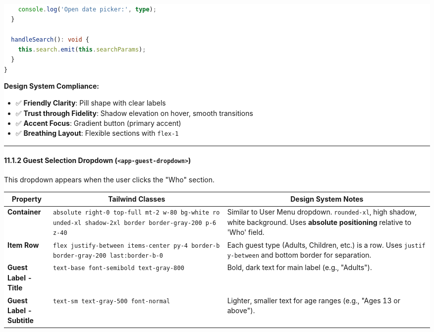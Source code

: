 ```typescript
    console.log('Open date picker:', type);
  }

  handleSearch(): void {
    this.search.emit(this.searchParams);
  }
}
```

**Design System Compliance:**
- ✅ **Friendly Clarity**: Pill shape with clear labels
- ✅ **Trust through Fidelity**: Shadow elevation on hover, smooth transitions
- ✅ **Accent Focus**: Gradient button (primary accent)
- ✅ **Breathing Layout**: Flexible sections with `flex-1`

---

#### 11.1.2 Guest Selection Dropdown (`<app-guest-dropdown>`)

This dropdown appears when the user clicks the "Who" section.

| Property | Tailwind Classes | Design System Notes |
|----------|------------------|---------------------|
| **Container** | `absolute right-0 top-full mt-2 w-80 bg-white rounded-xl shadow-2xl border border-gray-200 p-6 z-40` | Similar to User Menu dropdown. `rounded-xl`, high shadow, white background. Uses **absolute positioning** relative to 'Who' field. |
| **Item Row** | `flex justify-between items-center py-4 border-b border-gray-200 last:border-b-0` | Each guest type (Adults, Children, etc.) is a row. Uses `justify-between` and bottom border for separation. |
| **Guest Label - Title** | `text-base font-semibold text-gray-800` | Bold, dark text for main label (e.g., "Adults"). |
| **Guest Label - Subtitle** | `text-sm text-gray-500 font-normal` | Lighter, smaller text for age ranges (e.g., "Ages 13 or above"). |
